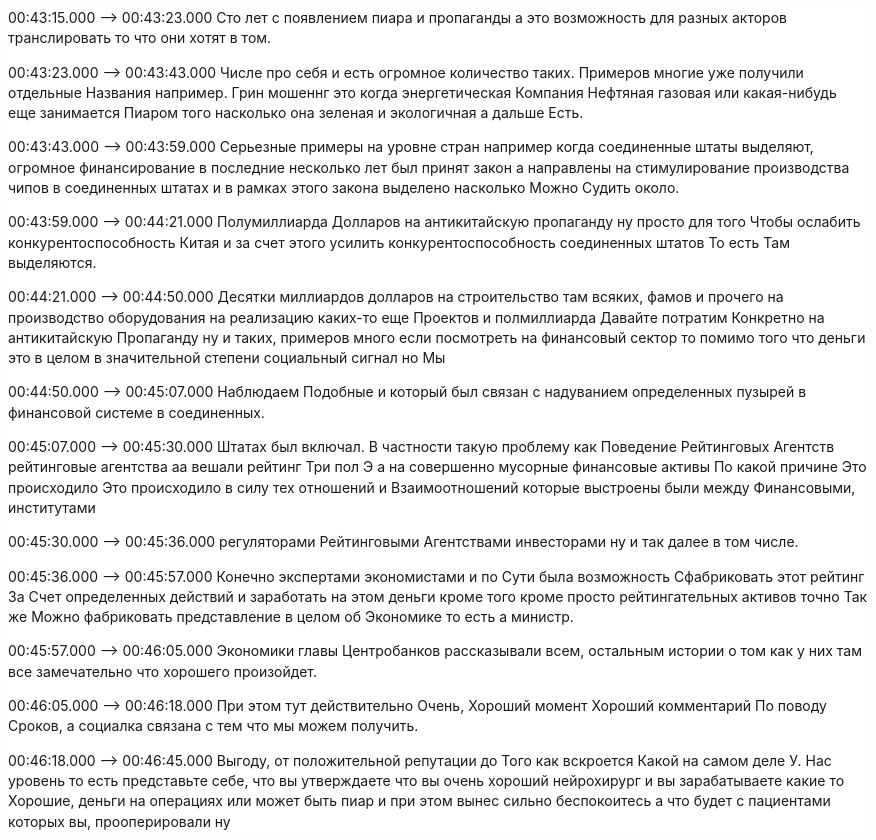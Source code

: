 00:43:15.000 --> 00:43:23.000
Сто лет с появлением пиара и пропаганды а это возможность для разных акторов транслировать то что они хотят в том.

00:43:23.000 --> 00:43:43.000
Числе про себя и есть огромное количество таких. Примеров многие уже получили отдельные Названия например. Грин мошеннг это когда энергетическая Компания Нефтяная газовая или какая-нибудь еще занимается Пиаром того насколько она зеленая и экологичная а дальше Есть.

00:43:43.000 --> 00:43:59.000
Серьезные примеры на уровне стран например когда соединенные штаты выделяют, огромное финансирование в последние несколько лет был принят закон а направлены на стимулирование производства чипов в соединенных штатах и в рамках этого закона выделено насколько Можно Судить около.

00:43:59.000 --> 00:44:21.000
Полумиллиарда Долларов на антикитайскую пропаганду ну просто для того Чтобы ослабить конкурентоспособность Китая и за счет этого усилить конкурентоспособность соединенных штатов То есть Там выделяются.

00:44:21.000 --> 00:44:50.000
Десятки миллиардов долларов на строительство там всяких, фамов и прочего на производство оборудования на реализацию каких-то еще Проектов и полмиллиарда Давайте потратим Конкретно на антикитайскую Пропаганду ну и таких, примеров много если посмотреть на финансовый сектор то помимо того что деньги это в целом в значительной степени социальный сигнал но Мы

00:44:50.000 --> 00:45:07.000
Наблюдаем Подобные и который был связан с надуванием определенных пузырей в финансовой системе в соединенных.

00:45:07.000 --> 00:45:30.000
Штатах был включал. В частности такую проблему как Поведение Рейтинговых Агентств рейтинговые агентства аа вешали рейтинг Три пол Э а на совершенно мусорные финансовые активы По какой причине Это происходило Это происходило в силу тех отношений и Взаимоотношений которые выстроены были между Финансовыми, институтами

00:45:30.000 --> 00:45:36.000
регуляторами Рейтинговыми Агентствами инвесторами ну и так далее в том числе.

00:45:36.000 --> 00:45:57.000
Конечно экспертами экономистами и по Сути была возможность Сфабриковать этот рейтинг За Счет определенных действий и заработать на этом деньги кроме того кроме просто рейтингательных активов точно Так же Можно фабриковать представление в целом об Экономике то есть а министр.

00:45:57.000 --> 00:46:05.000
Экономики главы Центробанков рассказывали всем, остальным истории о том как у них там все замечательно что хорошего произойдет.

00:46:05.000 --> 00:46:18.000
При этом тут действительно Очень, Хороший момент Хороший комментарий По поводу Сроков, а социалка связана с тем что мы можем получить.

00:46:18.000 --> 00:46:45.000
Выгоду, от положительной репутации до Того как вскроется Какой на самом деле У. Нас уровень то есть представьте себе, что вы утверждаете что вы очень хороший нейрохирург и вы зарабатываете какие то Хорошие, деньги на операциях или может быть пиар и при этом вынес сильно беспокоитесь а что будет с пациентами которых вы, прооперировали ну
